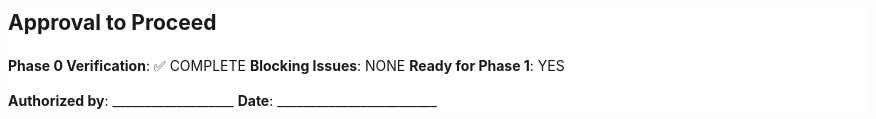 
## Approval to Proceed

**Phase 0 Verification**: ✅ COMPLETE
**Blocking Issues**: NONE
**Ready for Phase 1**: YES

**Authorized by**: ___________________
**Date**: _________________________
